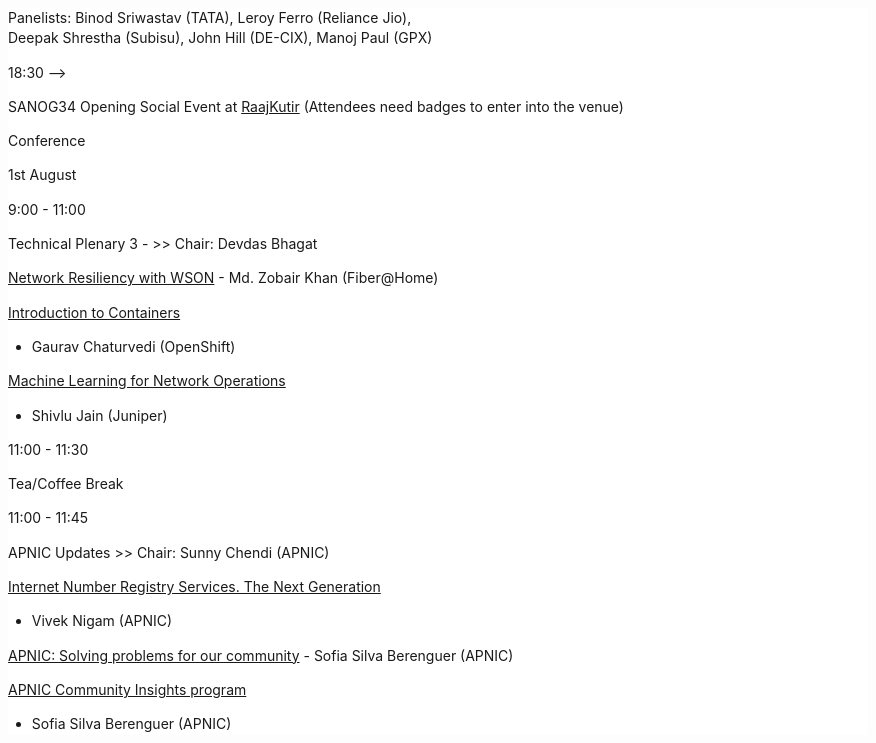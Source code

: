 <span class="s_member">Panelists: Binod Sriwastav (TATA), Leroy Ferro
(Reliance Jio),  
Deepak Shrestha (Subisu), John Hill (DE-CIX), Manoj Paul (GPX)</span>

<span class="s_member"></span>

18:30 --&gt;

<span class="s_member">SANOG34 Opening Social Event at
[RaajKutir](http://www.raajkutir.com/) (Attendees need badges to enter
into the venue)</span>

<span class="s_member"> </span>

  

<span class="conference">Conference</span>

<span class="session-date">1st August</span>

9:00 - 11:00

<span class="session-name">Technical Plenary 3 - &gt;&gt; Chair: Devdas
Bhagat</span>

<span class="s_member">[Network Resiliency with
WSON](../resources/sanog34/SANOG34-Conference-wson.pdf) - Md. Zobair
Khan (Fiber@Home)</span>

<span class="s_member">[Introduction to
Containers](../resources/sanog34/SANOG34-Conference-Containers-at-scale.pdf)
- Gaurav Chaturvedi (OpenShift)</span>

<span class="s_member">[Machine Learning for Network
Operations](../resources/sanog34/SANOG34-Conference-Machine_Learning_v3.pdf)
- Shivlu Jain (Juniper)</span>

<span class="s_member"></span>

11:00 - 11:30

<span class="break">Tea/Coffee Break</span>

<span class="s_member"> </span>

11:00 - 11:45

<span class="session-name">APNIC Updates &gt;&gt; Chair: Sunny Chendi
(APNIC)</span>

<span class="s_member">[Internet Number Registry Services. The Next
Generation](../resources/sanog34/SANOG34-Conference-next-generation-registry.pdf)
- Vivek Nigam (APNIC)</span>

<span class="s_member">[APNIC: Solving problems for our
community](../resources/sanog34/SANOG34-Conference-infoservsanog.pdf) -
Sofia Silva Berenguer (APNIC)</span>

<span class="s_member">[APNIC Community Insights
program](../resources/sanog34/SANOG34-Conference-apniccommunityinsights.pdf)
- Sofia Silva Berenguer (APNIC) </span>
